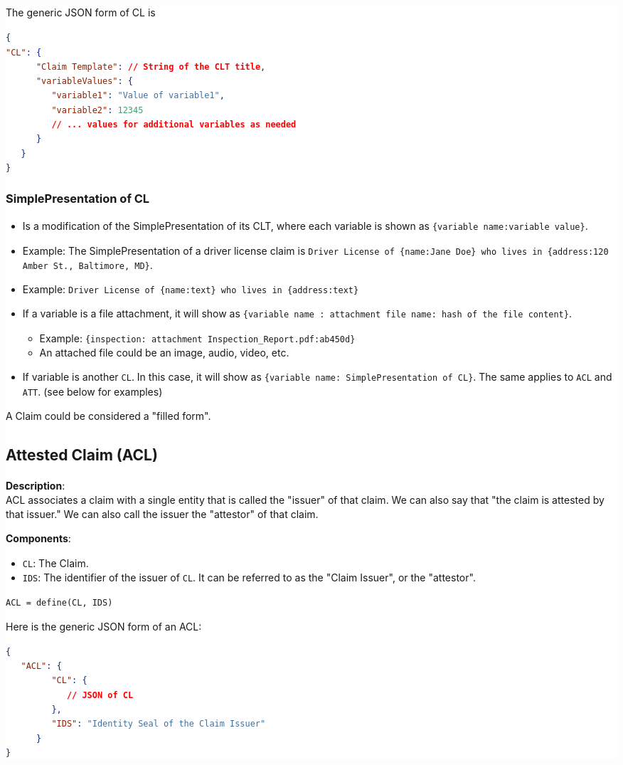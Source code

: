 The generic JSON form of CL is
```json
{
"CL": {
      "Claim Template": // String of the CLT title,
      "variableValues": {
         "variable1": "Value of variable1",
         "variable2": 12345
         // ... values for additional variables as needed
      }
   }
}
```

### SimplePresentation of CL

- Is a modification of the SimplePresentation of its CLT, where each variable is shown as `{variable name:variable value}`.

- Example: The SimplePresentation of a driver license claim is `Driver License of {name:Jane Doe} who lives in {address:120 Amber St., Baltimore, MD}`.

- Example: `Driver License of {name:text} who lives in {address:text}`

- If a variable is a file attachment, it will show as `{variable name : attachment file name: hash of the file content}`.
   - Example: `{inspection: attachment Inspection_Report.pdf:ab450d}`
   - An attached file could be an image, audio, video, etc.

- If variable is another `CL`. In this case, it will show as `{variable name: SimplePresentation of CL}`. The same applies to `ACL` and `ATT`. (see below for examples)

A Claim could be considered a "filled form".

## Attested Claim (ACL)

**Description**:\
ACL associates a claim with a single entity that is called the "issuer" of that claim. We can also say that "the claim is attested by that issuer." We can also call the issuer the "attestor" of that claim.

**Components**:
- `CL`: The Claim.
- `IDS`: The identifier of the issuer of `CL`. It can be referred to as the "Claim Issuer", or the "attestor".

`ACL = define(CL, IDS)`

Here is the generic JSON form of an ACL:
```json
{
   "ACL": {
         "CL": {
            // JSON of CL
         },
         "IDS": "Identity Seal of the Claim Issuer"
      }
}
```
